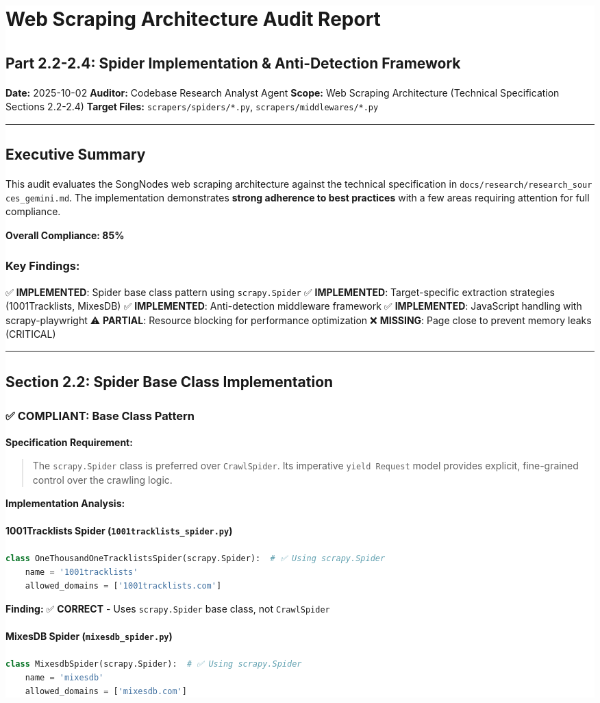 # Web Scraping Architecture Audit Report
## Part 2.2-2.4: Spider Implementation & Anti-Detection Framework

**Date:** 2025-10-02
**Auditor:** Codebase Research Analyst Agent
**Scope:** Web Scraping Architecture (Technical Specification Sections 2.2-2.4)
**Target Files:** `scrapers/spiders/*.py`, `scrapers/middlewares/*.py`

---

## Executive Summary

This audit evaluates the SongNodes web scraping architecture against the technical specification in `docs/research/research_sources_gemini.md`. The implementation demonstrates **strong adherence to best practices** with a few areas requiring attention for full compliance.

**Overall Compliance: 85%**

### Key Findings:
✅ **IMPLEMENTED**: Spider base class pattern using `scrapy.Spider`
✅ **IMPLEMENTED**: Target-specific extraction strategies (1001Tracklists, MixesDB)
✅ **IMPLEMENTED**: Anti-detection middleware framework
✅ **IMPLEMENTED**: JavaScript handling with scrapy-playwright
⚠️ **PARTIAL**: Resource blocking for performance optimization
❌ **MISSING**: Page close to prevent memory leaks (CRITICAL)

---

## Section 2.2: Spider Base Class Implementation

### ✅ COMPLIANT: Base Class Pattern

**Specification Requirement:**
> The `scrapy.Spider` class is preferred over `CrawlSpider`. Its imperative `yield Request` model provides explicit, fine-grained control over the crawling logic.

**Implementation Analysis:**

#### 1001Tracklists Spider (`1001tracklists_spider.py`)
```python
class OneThousandOneTracklistsSpider(scrapy.Spider):  # ✅ Using scrapy.Spider
    name = '1001tracklists'
    allowed_domains = ['1001tracklists.com']
```

**Finding:** ✅ **CORRECT** - Uses `scrapy.Spider` base class, not `CrawlSpider`

#### MixesDB Spider (`mixesdb_spider.py`)
```python
class MixesdbSpider(scrapy.Spider):  # ✅ Using scrapy.Spider
    name = 'mixesdb'
    allowed_domains = ['mixesdb.com']
```
